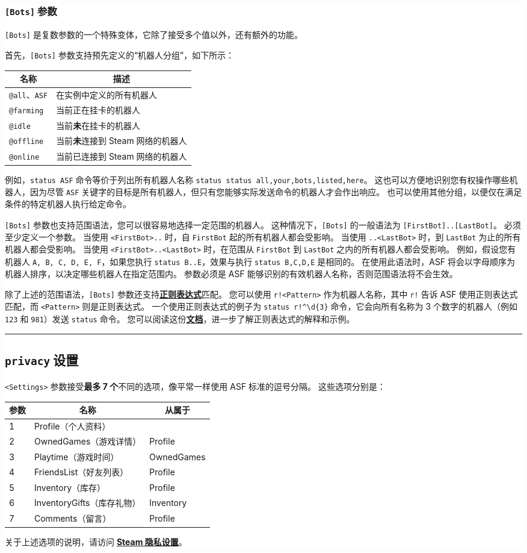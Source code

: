
### `[Bots]` 参数

`[Bots]` 是复数参数的一个特殊变体，它除了接受多个值以外，还有额外的功能。

首先，`[Bots]` 参数支持预先定义的“机器人分组”，如下所示：

| 名称           | 描述                      |
| ------------ | ----------------------- |
| `@all`、`ASF` | 在实例中定义的所有机器人            |
| `@farming`   | 当前正在挂卡的机器人              |
| `@idle`      | 当前**未**在挂卡的机器人          |
| `@offline`   | 当前**未**连接到 Steam 网络的机器人 |
| `@online`    | 当前已连接到 Steam 网络的机器人     |

例如，`status ASF` 命令等价于列出所有机器人名称 `status status all,your,bots,listed,here`。 这也可以方便地识别您有权操作哪些机器人，因为尽管 `ASF` 关键字的目标是所有机器人，但只有您能够实际发送命令的机器人才会作出响应。 也可以使用其他分组，以便仅在满足条件的特定机器人执行给定命令。

`[Bots]` 参数也支持范围语法，您可以很容易地选择一定范围的机器人。 这种情况下，`[Bots]` 的一般语法为 `[FirstBot]..[LastBot]`。 必须至少定义一个参数。 当使用 `<FirstBot>..` 时，自 `FirstBot` 起的所有机器人都会受影响。 当使用 `..<LastBot>` 时，到 `LastBot` 为止的所有机器人都会受影响。 当使用 `<FirstBot>..<LastBot>` 时，在范围从 `FirstBot` 到 `LastBot` 之内的所有机器人都会受影响。 例如，假设您有机器人 `A, B, C, D, E, F`，如果您执行 `status B..E`，效果与执行 `status B,C,D,E` 是相同的。 在使用此语法时，ASF 将会以字母顺序为机器人排序，以决定哪些机器人在指定范围内。 参数必须是 ASF 能够识别的有效机器人名称，否则范围语法将不会生效。

除了上述的范围语法，`[Bots]` 参数还支持[**正则表达式**](https://en.wikipedia.org/wiki/Regular_expression)匹配。 您可以使用 `r!<Pattern>` 作为机器人名称，其中 `r!` 告诉 ASF 使用正则表达式匹配，而 `<Pattern>` 则是正则表达式。 一个使用正则表达式的例子为 `status r!^\d{3}` 命令，它会向所有名称为 3 个数字的机器人（例如 `123` 和 `981`）发送 `status` 命令。 您可以阅读这份[**文档**](https://docs.microsoft.com/zh-cn/dotnet/standard/base-types/regular-expression-language-quick-reference)，进一步了解正则表达式的解释和示例。

---

## `privacy` 设置

`<Settings>` 参数接受**最多 7 个**不同的选项，像平常一样使用 ASF 标准的逗号分隔。 这些选项分别是：

| 参数 | 名称                   | 从属于        |
| -- | -------------------- | ---------- |
| 1  | Profile（个人资料）        |            |
| 2  | OwnedGames（游戏详情）     | Profile    |
| 3  | Playtime（游戏时间）       | OwnedGames |
| 4  | FriendsList（好友列表）    | Profile    |
| 5  | Inventory（库存）        | Profile    |
| 6  | InventoryGifts（库存礼物） | Inventory  |
| 7  | Comments（留言）         | Profile    |

关于上述选项的说明，请访问 **[Steam 隐私设置](https://steamcommunity.com/my/edit/settings)**。
